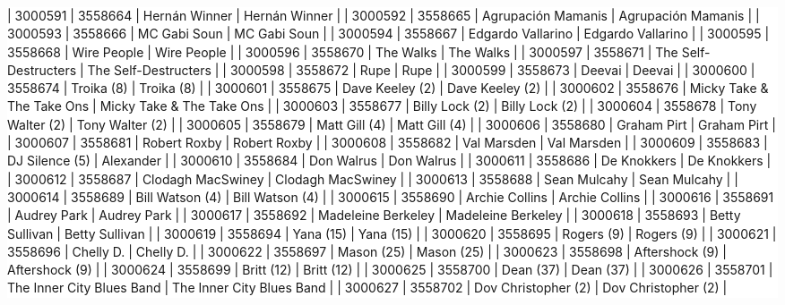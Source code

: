 | 3000591 | 3558664 | Hernán Winner | Hernán Winner |
| 3000592 | 3558665 | Agrupación Mamanis | Agrupación Mamanis |
| 3000593 | 3558666 | MC Gabi Soun | MC Gabi Soun |
| 3000594 | 3558667 | Edgardo Vallarino | Edgardo Vallarino |
| 3000595 | 3558668 | Wire People | Wire People |
| 3000596 | 3558670 | The Walks | The Walks |
| 3000597 | 3558671 | The Self-Destructers | The Self-Destructers |
| 3000598 | 3558672 | Rupe | Rupe |
| 3000599 | 3558673 | Deevai | Deevai |
| 3000600 | 3558674 | Troika (8) | Troika (8) |
| 3000601 | 3558675 | Dave Keeley (2) | Dave Keeley (2) |
| 3000602 | 3558676 | Micky Take & The Take Ons | Micky Take & The Take Ons |
| 3000603 | 3558677 | Billy Lock (2) | Billy Lock (2) |
| 3000604 | 3558678 | Tony Walter (2) | Tony Walter (2) |
| 3000605 | 3558679 | Matt Gill (4) | Matt Gill (4) |
| 3000606 | 3558680 | Graham Pirt | Graham Pirt |
| 3000607 | 3558681 | Robert Roxby | Robert Roxby |
| 3000608 | 3558682 | Val Marsden | Val Marsden |
| 3000609 | 3558683 | DJ Silence (5) | Alexander |
| 3000610 | 3558684 | Don Walrus | Don Walrus |
| 3000611 | 3558686 | De Knokkers | De Knokkers |
| 3000612 | 3558687 | Clodagh MacSwiney | Clodagh MacSwiney |
| 3000613 | 3558688 | Sean Mulcahy | Sean Mulcahy |
| 3000614 | 3558689 | Bill Watson (4) | Bill Watson (4) |
| 3000615 | 3558690 | Archie Collins | Archie Collins |
| 3000616 | 3558691 | Audrey Park | Audrey Park |
| 3000617 | 3558692 | Madeleine Berkeley | Madeleine Berkeley |
| 3000618 | 3558693 | Betty Sullivan | Betty Sullivan |
| 3000619 | 3558694 | Yana (15) | Yana (15) |
| 3000620 | 3558695 | Rogers (9) | Rogers (9) |
| 3000621 | 3558696 | Chelly D. | Chelly D. |
| 3000622 | 3558697 | Mason (25) | Mason (25) |
| 3000623 | 3558698 | Aftershock (9) | Aftershock (9) |
| 3000624 | 3558699 | Britt (12) | Britt (12) |
| 3000625 | 3558700 | Dean (37) | Dean (37) |
| 3000626 | 3558701 | The Inner City Blues Band | The Inner City Blues Band |
| 3000627 | 3558702 | Dov Christopher (2) | Dov Christopher (2) |